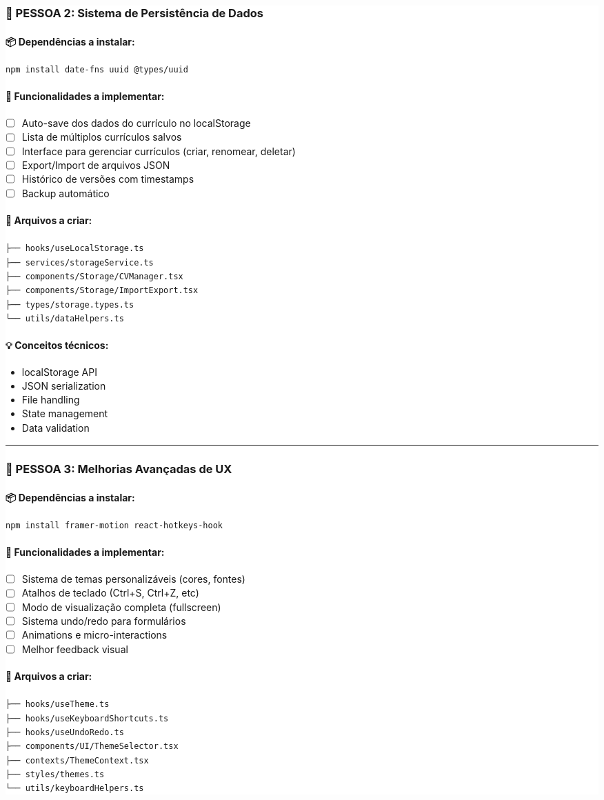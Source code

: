 
### **👤 PESSOA 2: Sistema de Persistência de Dados**


#### 📦 **Dependências a instalar:**
```bash
npm install date-fns uuid @types/uuid
```

#### 🎯 **Funcionalidades a implementar:**
- [ ] Auto-save dos dados do currículo no localStorage
- [ ] Lista de múltiplos currículos salvos
- [ ] Interface para gerenciar currículos (criar, renomear, deletar)
- [ ] Export/Import de arquivos JSON
- [ ] Histórico de versões com timestamps
- [ ] Backup automático

#### 📁 **Arquivos a criar:**
```
├── hooks/useLocalStorage.ts
├── services/storageService.ts
├── components/Storage/CVManager.tsx
├── components/Storage/ImportExport.tsx
├── types/storage.types.ts
└── utils/dataHelpers.ts
```

#### 💡 **Conceitos técnicos:**
- localStorage API
- JSON serialization
- File handling
- State management
- Data validation

---

### **👤 PESSOA 3: Melhorias Avançadas de UX**


#### 📦 **Dependências a instalar:**
```bash
npm install framer-motion react-hotkeys-hook
```

#### 🎯 **Funcionalidades a implementar:**
- [ ] Sistema de temas personalizáveis (cores, fontes)
- [ ] Atalhos de teclado (Ctrl+S, Ctrl+Z, etc)
- [ ] Modo de visualização completa (fullscreen)
- [ ] Sistema undo/redo para formulários
- [ ] Animations e micro-interactions
- [ ] Melhor feedback visual

#### 📁 **Arquivos a criar:**
```
├── hooks/useTheme.ts
├── hooks/useKeyboardShortcuts.ts
├── hooks/useUndoRedo.ts
├── components/UI/ThemeSelector.tsx
├── contexts/ThemeContext.tsx
├── styles/themes.ts
└── utils/keyboardHelpers.ts
```
